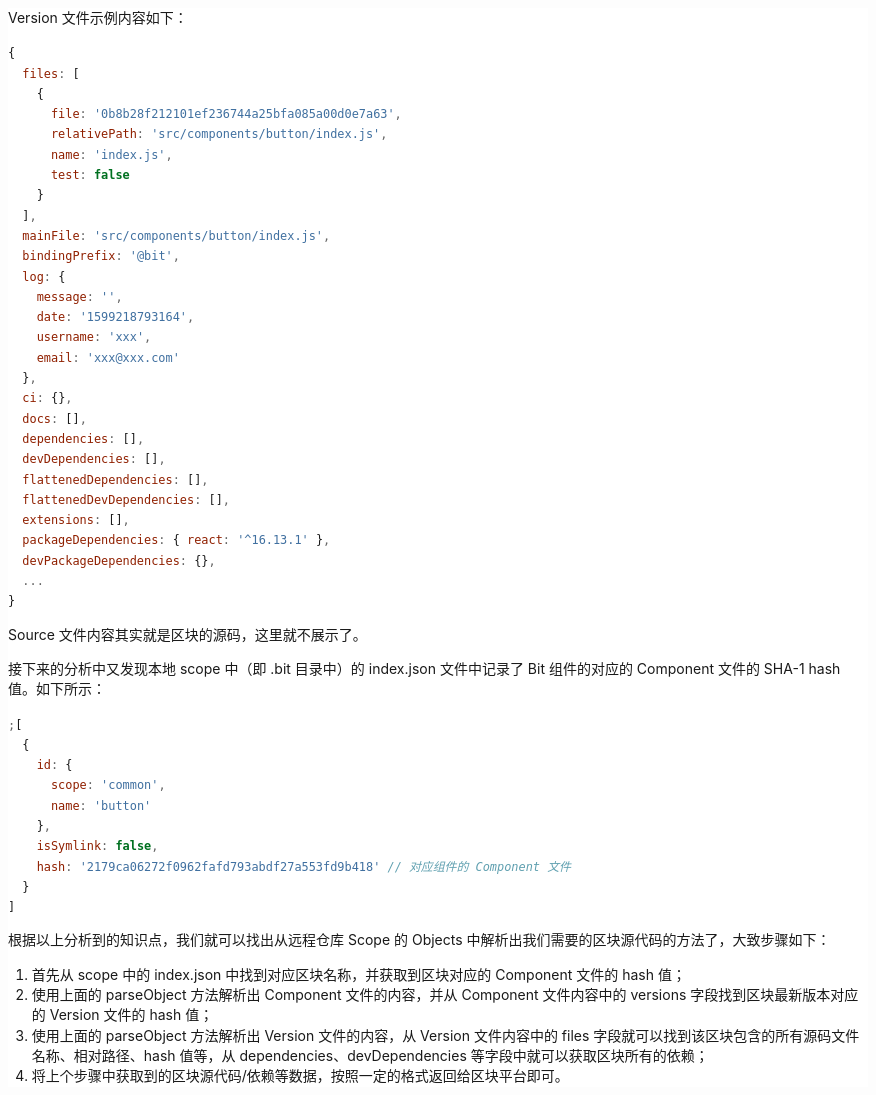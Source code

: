 Version 文件示例内容如下：

```javascript
{
  files: [
    {
      file: '0b8b28f212101ef236744a25bfa085a00d0e7a63',
      relativePath: 'src/components/button/index.js',
      name: 'index.js',
      test: false
    }
  ],
  mainFile: 'src/components/button/index.js',
  bindingPrefix: '@bit',
  log: {
    message: '',
    date: '1599218793164',
    username: 'xxx',
    email: 'xxx@xxx.com'
  },
  ci: {},
  docs: [],
  dependencies: [],
  devDependencies: [],
  flattenedDependencies: [],
  flattenedDevDependencies: [],
  extensions: [],
  packageDependencies: { react: '^16.13.1' },
  devPackageDependencies: {},
  ...
}
```

Source 文件内容其实就是区块的源码，这里就不展示了。

接下来的分析中又发现本地 scope 中（即 .bit 目录中）的 index.json 文件中记录了 Bit 组件的对应的 Component 文件的 SHA-1 hash 值。如下所示：

```javascript
;[
  {
    id: {
      scope: 'common',
      name: 'button'
    },
    isSymlink: false,
    hash: '2179ca06272f0962fafd793abdf27a553fd9b418' // 对应组件的 Component 文件
  }
]
```

根据以上分析到的知识点，我们就可以找出从远程仓库 Scope 的 Objects 中解析出我们需要的区块源代码的方法了，大致步骤如下：

1. 首先从 scope 中的 index.json 中找到对应区块名称，并获取到区块对应的 Component 文件的 hash 值；
2. 使用上面的 parseObject 方法解析出 Component 文件的内容，并从 Component 文件内容中的 versions 字段找到区块最新版本对应的 Version 文件的 hash 值；
3. 使用上面的 parseObject 方法解析出 Version 文件的内容，从 Version 文件内容中的 files 字段就可以找到该区块包含的所有源码文件名称、相对路径、hash 值等，从 dependencies、devDependencies 等字段中就可以获取区块所有的依赖；
4. 将上个步骤中获取到的区块源代码/依赖等数据，按照一定的格式返回给区块平台即可。
